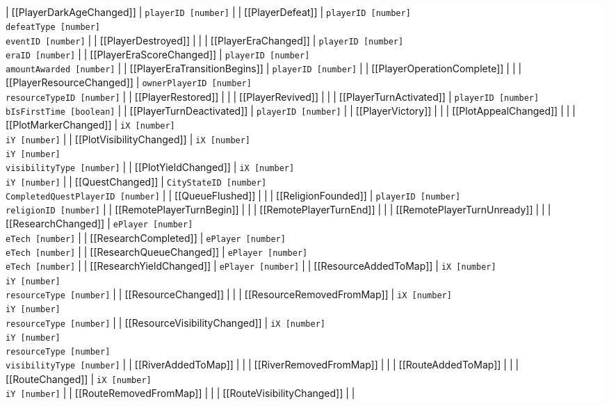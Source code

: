 | [[PlayerDarkAgeChanged]] | `playerID [number]` |
| [[PlayerDefeat]] | `playerID [number]`<br/>`defeatType [number]`<br/>`eventID [number]` |
| [[PlayerDestroyed]] |  |
| [[PlayerEraChanged]] | `playerID [number]`<br/>`eraID [number]` |
| [[PlayerEraScoreChanged]] | `playerID [number]`<br/>`amountAwarded [number]` |
| [[PlayerEraTransitionBegins]] | `playerID [number]` |
| [[PlayerOperationComplete]] |  |
| [[PlayerResourceChanged]] | `ownerPlayerID [number]`<br/>`resourceTypeID [number]` |
| [[PlayerRestored]] |  |
| [[PlayerRevived]] |  |
| [[PlayerTurnActivated]] | `playerID [number]`<br/>`bIsFirstTime [boolean]` |
| [[PlayerTurnDeactivated]] | `playerID [number]` |
| [[PlayerVictory]] |  |
| [[PlotAppealChanged]] |  |
| [[PlotMarkerChanged]] | `iX [number]`<br/>`iY [number]` |
| [[PlotVisibilityChanged]] | `iX [number]`<br/>`iY [number]`<br/>`visibilityType [number]` |
| [[PlotYieldChanged]] | `iX [number]`<br/>`iY [number]` |
| [[QuestChanged]] | `CityStateID [number]`<br/>`CompletedQuestPlayerID [number]` |
| [[QueueFlushed]] |  |
| [[ReligionFounded]] | `playerID [number]`<br/>`religionID [number]` |
| [[RemotePlayerTurnBegin]] |  |
| [[RemotePlayerTurnEnd]] |  |
| [[RemotePlayerTurnUnready]] |  |
| [[ResearchChanged]] | `ePlayer [number]`<br/>`eTech [number]` |
| [[ResearchCompleted]] | `ePlayer [number]`<br/>`eTech [number]` |
| [[ResearchQueueChanged]] | `ePlayer [number]`<br/>`eTech [number]` |
| [[ResearchYieldChanged]] | `ePlayer [number]` |
| [[ResourceAddedToMap]] | `iX [number]`<br/>`iY [number]`<br/>`resourceType [number]` |
| [[ResourceChanged]] |  |
| [[ResourceRemovedFromMap]] | `iX [number]`<br/>`iY [number]`<br/>`resourceType [number]` |
| [[ResourceVisibilityChanged]] | `iX [number]`<br/>`iY [number]`<br/>`resourceType [number]`<br/>`visibilityType [number]` |
| [[RiverAddedToMap]] |  |
| [[RiverRemovedFromMap]] |  |
| [[RouteAddedToMap]] |  |
| [[RouteChanged]] | `iX [number]`<br/>`iY [number]` |
| [[RouteRemovedFromMap]] |  |
| [[RouteVisibilityChanged]] |  |